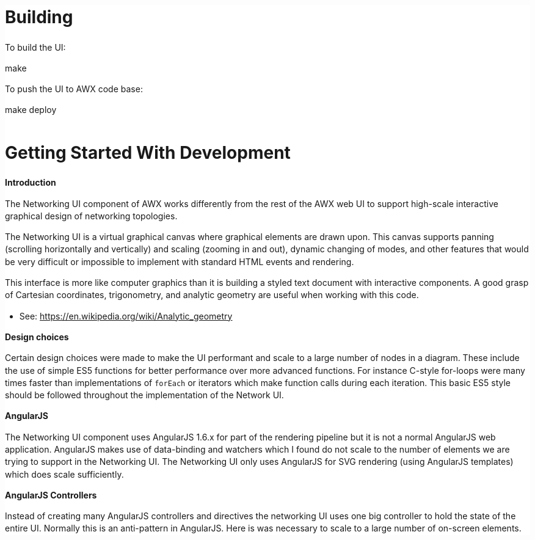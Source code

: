 

Building
========

To build the UI:

make

To push the UI to AWX code base:

make deploy



Getting Started With Development
================================


**Introduction**

The Networking UI component of AWX works differently from the rest of the AWX
web UI to support high-scale interactive graphical design of networking
topologies.

The Networking UI is a virtual graphical canvas where graphical elements are
drawn upon.  This canvas supports panning (scrolling horizontally and
vertically) and scaling (zooming in and out), dynamic changing of modes, and
other features that would be very difficult or impossible to implement with
standard HTML events and rendering.

This interface is more like computer graphics than it is building a styled text
document with interactive components.  A good grasp of Cartesian coordinates,
trigonometry, and analytic geometry are useful when working with this code.

* See: <https://en.wikipedia.org/wiki/Analytic_geometry>

**Design choices**

Certain design choices were made to make the UI performant and scale to a large
number of nodes in a diagram.  These include the use of simple ES5 functions for
better performance over more advanced functions.  For instance C-style for-loops
were many times faster than implementations of `forEach` or iterators which make
function calls during each iteration.  This basic ES5 style should be followed
throughout the implementation of the Network UI.

**AngularJS**

The Networking UI component uses AngularJS 1.6.x for part of the rendering pipeline
but it is not a normal AngularJS web application.  AngularJS makes use of
data-binding and watchers which I found do not scale to the number of elements
we are trying to support in the Networking UI.   The Networking UI only uses
AngularJS for SVG rendering (using AngularJS templates) which does scale
sufficiently.


**AngularJS Controllers**

Instead of creating many AngularJS controllers and directives the networking UI
uses one big controller to hold the state of the entire UI.  Normally this is
an anti-pattern in AngularJS.  Here is was necessary to scale to a large number
of on-screen elements.

